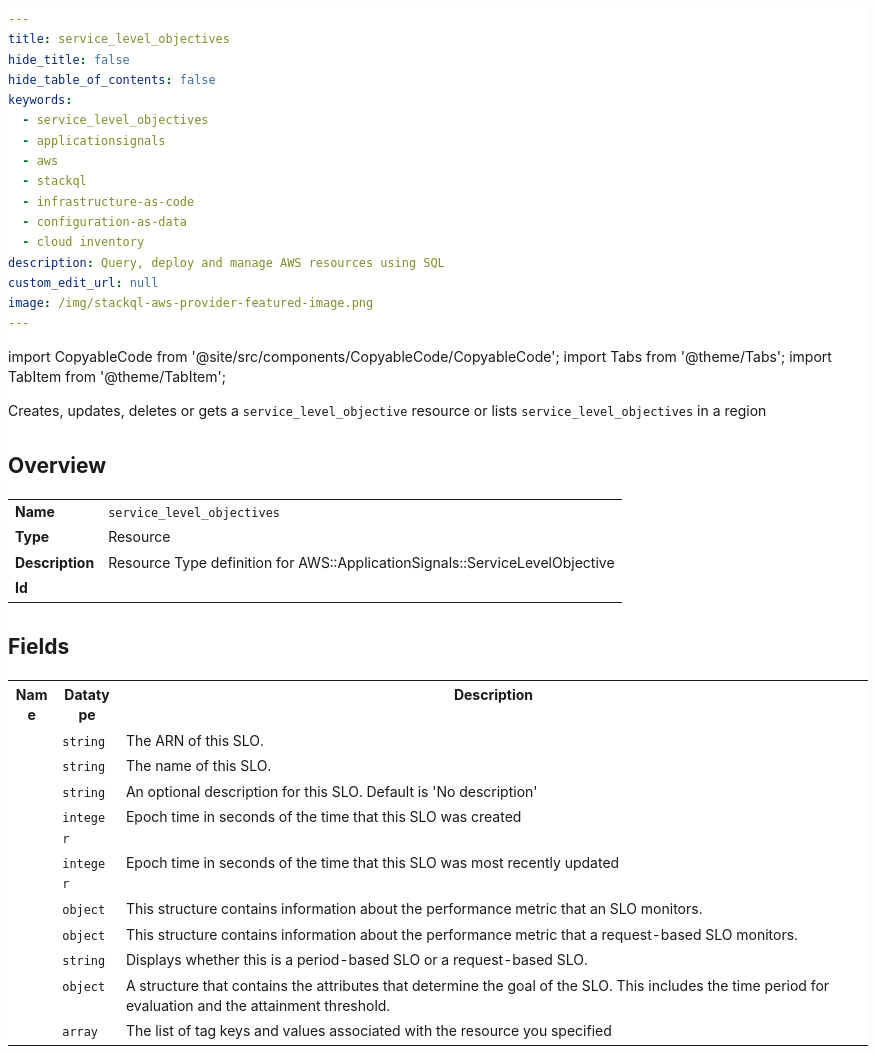 ```yaml
---
title: service_level_objectives
hide_title: false
hide_table_of_contents: false
keywords:
  - service_level_objectives
  - applicationsignals
  - aws
  - stackql
  - infrastructure-as-code
  - configuration-as-data
  - cloud inventory
description: Query, deploy and manage AWS resources using SQL
custom_edit_url: null
image: /img/stackql-aws-provider-featured-image.png
---
```


import CopyableCode from '@site/src/components/CopyableCode/CopyableCode';
import Tabs from '@theme/Tabs';
import TabItem from '@theme/TabItem';

Creates, updates, deletes or gets a <code>service_level_objective</code> resource or lists <code>service_level_objectives</code> in a region

## Overview
<table>
<tbody>
<tr><td><b>Name</b></td><td><code>service_level_objectives</code></td></tr>
<tr><td><b>Type</b></td><td>Resource</td></tr>
<tr><td><b>Description</b></td><td>Resource Type definition for AWS::ApplicationSignals::ServiceLevelObjective</td></tr>
<tr><td><b>Id</b></td><td><CopyableCode code="aws.applicationsignals.service_level_objectives" /></td></tr>
</tbody>
</table>

## Fields
<table>
<tbody>
<tr><th>Name</th><th>Datatype</th><th>Description</th></tr><tr><td><CopyableCode code="arn" /></td><td><code>string</code></td><td>The ARN of this SLO.</td></tr>
<tr><td><CopyableCode code="name" /></td><td><code>string</code></td><td>The name of this SLO.</td></tr>
<tr><td><CopyableCode code="description" /></td><td><code>string</code></td><td>An optional description for this SLO. Default is 'No description'</td></tr>
<tr><td><CopyableCode code="created_time" /></td><td><code>integer</code></td><td>Epoch time in seconds of the time that this SLO was created</td></tr>
<tr><td><CopyableCode code="last_updated_time" /></td><td><code>integer</code></td><td>Epoch time in seconds of the time that this SLO was most recently updated</td></tr>
<tr><td><CopyableCode code="sli" /></td><td><code>object</code></td><td>This structure contains information about the performance metric that an SLO monitors.</td></tr>
<tr><td><CopyableCode code="request_based_sli" /></td><td><code>object</code></td><td>This structure contains information about the performance metric that a request-based SLO monitors.</td></tr>
<tr><td><CopyableCode code="evaluation_type" /></td><td><code>string</code></td><td>Displays whether this is a period-based SLO or a request-based SLO.</td></tr>
<tr><td><CopyableCode code="goal" /></td><td><code>object</code></td><td>A structure that contains the attributes that determine the goal of the SLO. This includes the time period for evaluation and the attainment threshold.</td></tr>
<tr><td><CopyableCode code="tags" /></td><td><code>array</code></td><td>The list of tag keys and values associated with the resource you specified</td></tr>